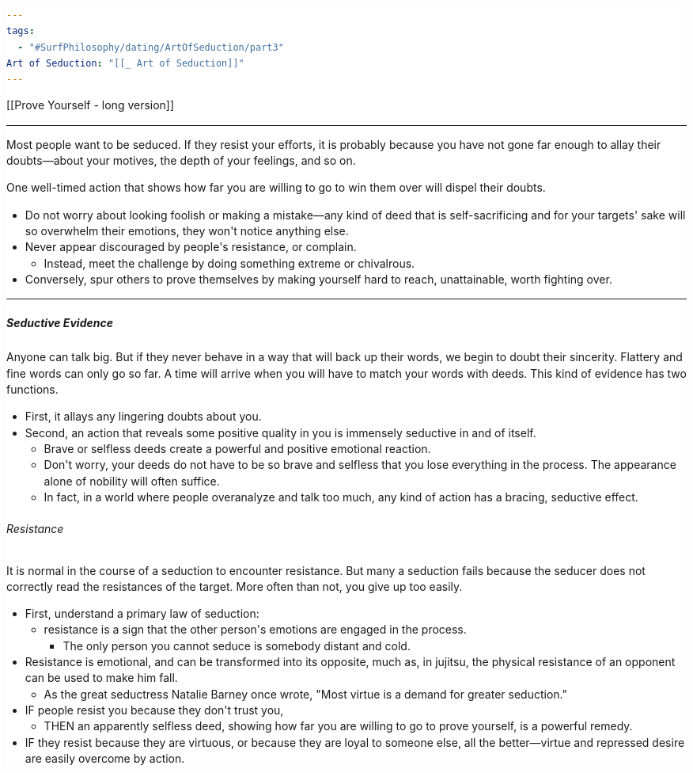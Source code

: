 ```yaml
---
tags:
  - "#SurfPhilosophy/dating/ArtOfSeduction/part3"
Art of Seduction: "[[_ Art of Seduction]]"
---
```

[[Prove Yourself - long version]]

----


Most people want to be seduced. If they resist your efforts, it is probably because you have not gone far enough to allay their doubts—about your motives, the depth of your feelings, and so on. 

One well-timed action that shows how far you are willing to go to win them over will dispel their doubts. 
- Do not worry about looking foolish or making a mistake—any kind of deed that is self-sacrificing and for your targets' sake will so overwhelm their emotions, they won't notice anything else. 
- Never appear discouraged by people's resistance, or complain. 
	- Instead, meet the challenge by doing something extreme or chivalrous. 
- Conversely, spur others to prove themselves by making yourself hard to reach, unattainable, worth fighting over.

---

##### Seductive Evidence
Anyone can talk big. But if they never behave in a way that will back up their words, we begin to doubt their sincerity. Flattery and fine words can only go so far. A time will arrive when you will have to match your words with deeds. This kind of evidence has two functions. 
- First, it allays any lingering doubts about you. 
- Second, an action that reveals some positive quality in you is immensely seductive in and of itself. 
	- Brave or selfless deeds create a powerful and positive emotional reaction.
	- Don't worry, your deeds do not have to be so brave and selfless that you lose everything in the process. The appearance alone of nobility will often suffice.
	- In fact, in a world where people overanalyze and talk too much, any kind of action has a bracing, seductive effect.

###### Resistance
It is normal in the course of a seduction to encounter resistance. But many a seduction fails because the seducer does not correctly read the resistances of the target. More often than not, you give up too easily. 
- First, understand a primary law of seduction:
	- resistance is a sign that the other person's emotions are engaged in the process. 
		- The only person you cannot seduce is somebody distant and cold. 
- Resistance is emotional, and can be transformed into its opposite, much as, in jujitsu, the physical resistance of an opponent can be used to make him fall. 
	- As the great seductress Natalie Barney once wrote, "Most virtue is a demand for greater seduction."
- IF people resist you because they don't trust you,
	- THEN an apparently selfless deed, showing how far you are willing to go to prove yourself, is a powerful remedy. 
- IF they resist because they are virtuous, or because they are loyal to someone else, all the better—virtue and repressed desire are easily overcome by action.
